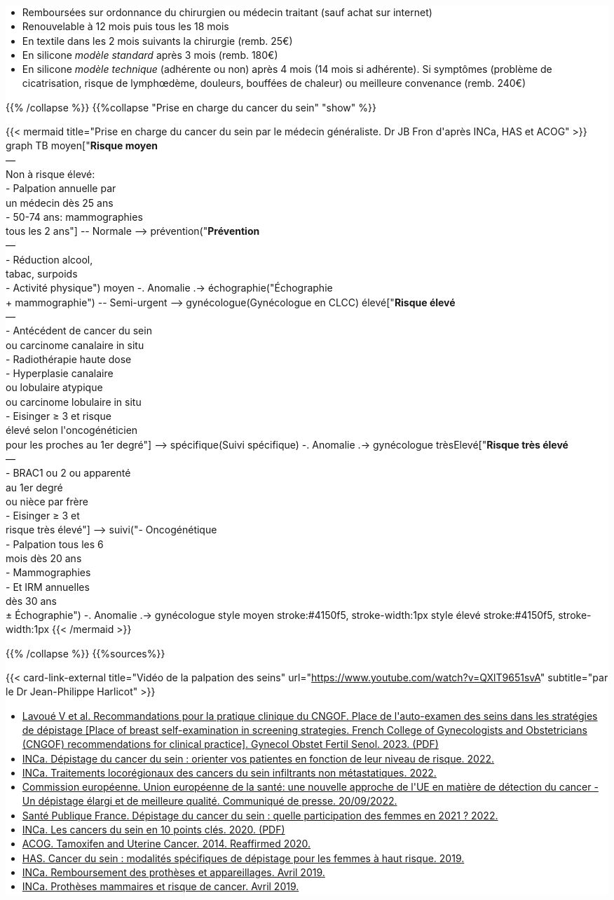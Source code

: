 - Remboursées sur ordonnance du chirurgien ou médecin traitant (sauf achat sur internet)
- Renouvelable à 12 mois puis tous les 18 mois
- En textile dans les 2 mois suivants la chirurgie (remb. 25€)
- En silicone *modèle standard* après 3 mois (remb. 180€)
- En silicone *modèle technique* (adhérente ou non) après 4 mois (14 mois si adhérente). Si symptômes (problème de cicatrisation, risque de lymphœdème, douleurs, bouffées de chaleur) ou meilleure convenance (remb. 240€)

{{% /collapse %}}
{{%collapse "Prise en charge du cancer du sein" "show" %}}

{{< mermaid title="Prise en charge du cancer du sein par le médecin généraliste. Dr JB Fron d'après INCa, HAS et ACOG" >}}
graph TB
  moyen["<b>Risque moyen</b><br>—<br>Non à risque élevé:<br>- Palpation annuelle par<br>un médecin dès 25 ans<br>- 50-74 ans: mammographies<br>tous les 2 ans"] -- Normale --> prévention("<b>Prévention</b><br>—<br>- Réduction alcool,<br>tabac, surpoids<br>- Activité physique")
    moyen -. Anomalie .-> échographie("Échographie<br>+ mammographie") -- Semi-urgent --> gynécologue(Gynécologue en CLCC)
  élevé["<b>Risque élevé</b><br>—<br>- Antécédent de cancer du sein<br>ou carcinome canalaire in situ<br>- Radiothérapie haute dose<br>- Hyperplasie canalaire<br>ou lobulaire atypique<br>ou carcinome lobulaire in situ<br>- Eisinger ≥ 3 et risque<br>élevé selon l'oncogénéticien<br>pour les proches au 1er degré"] --> spécifique(Suivi spécifique) -. Anomalie .-> gynécologue
  trèsElevé["<b>Risque très élevé</b><br>—<br>- BRAC1 ou 2 ou apparenté<br>au 1er degré<br>ou nièce par frère<br>- Eisinger ≥ 3 et<br>risque très élevé"] --> suivi("- Oncogénétique<br>- Palpation tous les 6<br>mois dès 20 ans<br>- Mammographies<br>- Et IRM annuelles<br>dès 30 ans<br>± Échographie") -. Anomalie .-> gynécologue
  style moyen stroke:#4150f5, stroke-width:1px
  style élevé stroke:#4150f5, stroke-width:1px
{{< /mermaid >}}

{{% /collapse %}}
{{%sources%}}

{{< card-link-external title="Vidéo de la palpation des seins" url="https://www.youtube.com/watch?v=QXlT9651svA" subtitle="par le Dr Jean-Philippe Harlicot" >}}

- [Lavoué V et al. Recommandations pour la pratique clinique du CNGOF. Place de l'auto-examen des seins dans les stratégies de dépistage [Place of breast self-examination in screening strategies. French College of Gynecologists and Obstetricians (CNGOF) recommendations for clinical practice]. Gynecol Obstet Fertil Senol. 2023. (PDF)](https://cngof.fr/app/pdf/RPC//RPC%20DU%20CNGOF/2023/RPC-Place%20de%20l'auto-examen%20des%20seins%20dans%20les%20strat%C3%A9gies%20de%20d%C3%A9pistage.pdf)
- [INCa. Dépistage du cancer du sein : orienter vos patientes en fonction de leur niveau de risque. 2022.](https://www.e-cancer.fr/Professionnels-de-sante/Depistage-et-detection-precoce/Depistage-du-cancer-du-sein/Orienter-vos-patientes)
- [INCa. Traitements locorégionaux des cancers du sein infiltrants non métastatiques. 2022.](https://www.e-cancer.fr/Professionnels-de-sante/Recommandations-et-outils-d-aide-a-la-pratique/Cancers-du-sein#toc-recommandations-de-prise-en-charge-sp-cialis-e)
- [Commission européenne. Union européenne de la santé: une nouvelle approche de l'UE en matière de détection du cancer - Un dépistage élargi et de meilleure qualité. Communiqué de presse. 20/09/2022.](https://ec.europa.eu/commission/presscorner/detail/fr/ip_22_5562)
- [Santé Publique France. Dépistage du cancer du sein : quelle participation des femmes en 2021 ? 2022.](https://www.santepubliquefrance.fr/les-actualites/2022/depistage-du-cancer-du-sein-quelle-participation-des-femmes-en-2021)
- [INCa. Les cancers du sein en 10 points clés. 2020. (PDF)](https://www.e-cancer.fr/content/download/292195/4161509/file/Cancers_du_sein_en_10_points_cles_mel_20200702.pdf)
- [ACOG. Tamoxifen and Uterine Cancer. 2014. Reaffirmed 2020.](https://www.acog.org/clinical/clinical-guidance/committee-opinion/articles/2014/06/tamoxifen-and-uterine-cancer)
- [HAS. Cancer du sein : modalités spécifiques de dépistage pour les femmes à haut risque. 2019.](https://www.has-sante.fr/jcms/pprd_2974673/fr/cancer-du-sein-modalites-specifiques-de-depistage-pour-les-femmes-a-haut-risque)
- [INCa. Remboursement des prothèses et appareillages. Avril 2019.](https://www.e-cancer.fr/Patients-et-proches/Demarches-sociales/Prise-en-charge-financiere/Protheses-et-appareillages)
- [INCa. Prothèses mammaires et risque de cancer. Avril 2019.](https://www.e-cancer.fr/Comprendre-prevenir-depister/Reduire-les-risques-de-cancer/Protheses-mammaires)